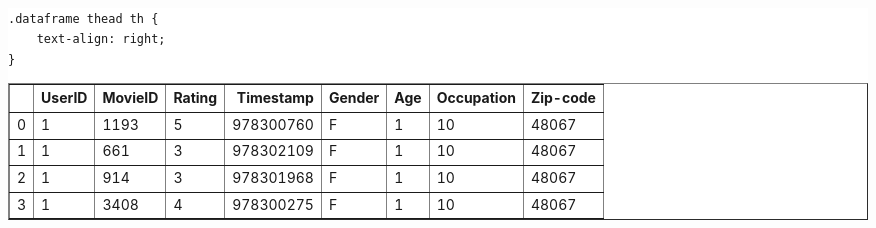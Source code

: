     .dataframe thead th {
        text-align: right;
    }
</style>
<table border="1" class="dataframe">
  <thead>
    <tr style="text-align: right;">
      <th></th>
      <th>UserID</th>
      <th>MovieID</th>
      <th>Rating</th>
      <th>Timestamp</th>
      <th>Gender</th>
      <th>Age</th>
      <th>Occupation</th>
      <th>Zip-code</th>
    </tr>
  </thead>
  <tbody>
    <tr>
      <td>0</td>
      <td>1</td>
      <td>1193</td>
      <td>5</td>
      <td>978300760</td>
      <td>F</td>
      <td>1</td>
      <td>10</td>
      <td>48067</td>
    </tr>
    <tr>
      <td>1</td>
      <td>1</td>
      <td>661</td>
      <td>3</td>
      <td>978302109</td>
      <td>F</td>
      <td>1</td>
      <td>10</td>
      <td>48067</td>
    </tr>
    <tr>
      <td>2</td>
      <td>1</td>
      <td>914</td>
      <td>3</td>
      <td>978301968</td>
      <td>F</td>
      <td>1</td>
      <td>10</td>
      <td>48067</td>
    </tr>
    <tr>
      <td>3</td>
      <td>1</td>
      <td>3408</td>
      <td>4</td>
      <td>978300275</td>
      <td>F</td>
      <td>1</td>
      <td>10</td>
      <td>48067</td>
    </tr>
    <tr>